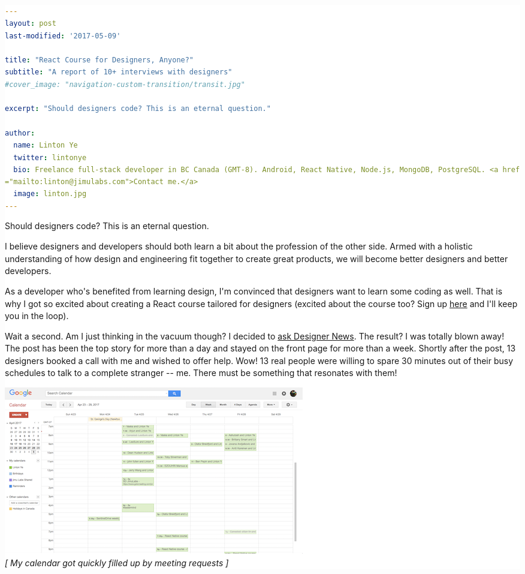 ```yaml
---
layout: post
last-modified: '2017-05-09'

title: "React Course for Designers, Anyone?"
subtitle: "A report of 10+ interviews with designers"
#cover_image: "navigation-custom-transition/transit.jpg"

excerpt: "Should designers code? This is an eternal question."

author:
  name: Linton Ye
  twitter: lintonye
  bio: Freelance full-stack developer in BC Canada (GMT-8). Android, React Native, Node.js, MongoDB, PostgreSQL. <a href="mailto:linton@jimulabs.com">Contact me.</a>
  image: linton.jpg
---
```


Should designers code? This is an eternal question.

I believe designers and developers should both learn a bit about the profession of the other side. Armed with a holistic understanding of how design and engineering fit together to create great products, we will become better designers and better developers.

As a developer who's benefited from learning design, I'm convinced that designers want to learn some coding as well. That is why I got so excited about creating a React course tailored for designers (excited about the course too? Sign up [here](http://learnreact.design) and I'll keep you in the loop).

Wait a second. Am I just thinking in the vacuum though? I decided to [ask Designer News](https://www.designernews.co/stories/82837-react-native-course-for-designers-anyone). The result? I was totally blown away! The post has been the top story for more than a day and stayed on the front page for more than a week. Shortly after the post, 13 designers booked a call with me and wished to offer help. Wow! 13 real people were willing to spare 30 minutes out of their busy schedules to talk to a complete stranger -- me. There must be something that resonates with them!

![My Interview Calendar](/images/designer-interviews/interview-calendar.png)
<br>
*[ My calendar got quickly filled up by meeting requests ]*


[^1]: It seems Facebook has [never officially used](https://web.archive.org/web/20130529213355/https://facebook.github.io/react/) the name "ReactJS" or "React.js". It's just "React".